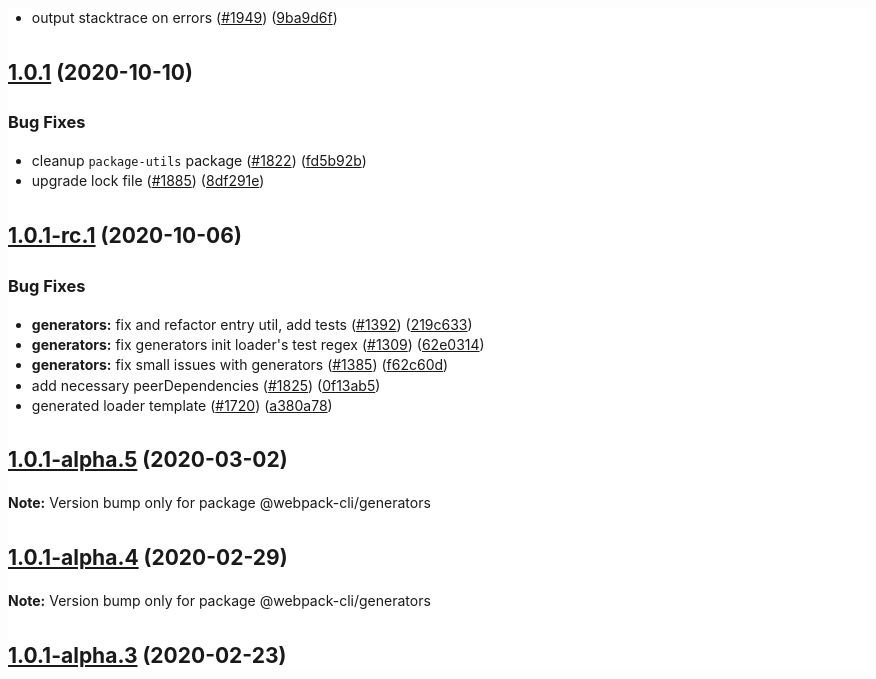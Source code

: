 - output stacktrace on errors ([#1949](https://github.com/webpack/webpack-cli/issues/1949)) ([9ba9d6f](https://github.com/webpack/webpack-cli/commit/9ba9d6f460fb25fb79d52f4360239b8c4b471451))

## [1.0.1](https://github.com/webpack/webpack-cli/compare/@webpack-cli/generators@1.0.1-rc.1...@webpack-cli/generators@1.0.1) (2020-10-10)

### Bug Fixes

- cleanup `package-utils` package ([#1822](https://github.com/webpack/webpack-cli/issues/1822)) ([fd5b92b](https://github.com/webpack/webpack-cli/commit/fd5b92b3cd40361daec5bf4486e455a41f4c9738))
- upgrade lock file ([#1885](https://github.com/webpack/webpack-cli/issues/1885)) ([8df291e](https://github.com/webpack/webpack-cli/commit/8df291eef0fad7c91d912b158b3c2915cddfacd1))

## [1.0.1-rc.1](https://github.com/webpack/webpack-cli/compare/@webpack-cli/generators@1.0.1-alpha.5...@webpack-cli/generators@1.0.1-rc.1) (2020-10-06)

### Bug Fixes

- **generators:** fix and refactor entry util, add tests ([#1392](https://github.com/webpack/webpack-cli/issues/1392)) ([219c633](https://github.com/webpack/webpack-cli/commit/219c633e284518fe9c638d26a49d79394f0b6d68))
- **generators:** fix generators init loader's test regex ([#1309](https://github.com/webpack/webpack-cli/issues/1309)) ([62e0314](https://github.com/webpack/webpack-cli/commit/62e03143ba3b8752665a5ff6ff134daadbe9c2bc))
- **generators:** fix small issues with generators ([#1385](https://github.com/webpack/webpack-cli/issues/1385)) ([f62c60d](https://github.com/webpack/webpack-cli/commit/f62c60d0a52fd6294ead8e0ee9310d017fe21807))
- add necessary peerDependencies ([#1825](https://github.com/webpack/webpack-cli/issues/1825)) ([0f13ab5](https://github.com/webpack/webpack-cli/commit/0f13ab5ddd9e28e5e7095721d086a58aebaf98a5))
- generated loader template ([#1720](https://github.com/webpack/webpack-cli/issues/1720)) ([a380a78](https://github.com/webpack/webpack-cli/commit/a380a785c296208af7017f547cd34cf72517f9da))

## [1.0.1-alpha.5](https://github.com/ematipico/webpack-cli/compare/@webpack-cli/generators@1.0.1-alpha.4...@webpack-cli/generators@1.0.1-alpha.5) (2020-03-02)

**Note:** Version bump only for package @webpack-cli/generators

## [1.0.1-alpha.4](https://github.com/ematipico/webpack-cli/compare/@webpack-cli/generators@1.0.1-alpha.3...@webpack-cli/generators@1.0.1-alpha.4) (2020-02-29)

**Note:** Version bump only for package @webpack-cli/generators

## [1.0.1-alpha.3](https://github.com/ematipico/webpack-cli/compare/@webpack-cli/generators@1.0.1-alpha.2...@webpack-cli/generators@1.0.1-alpha.3) (2020-02-23)
